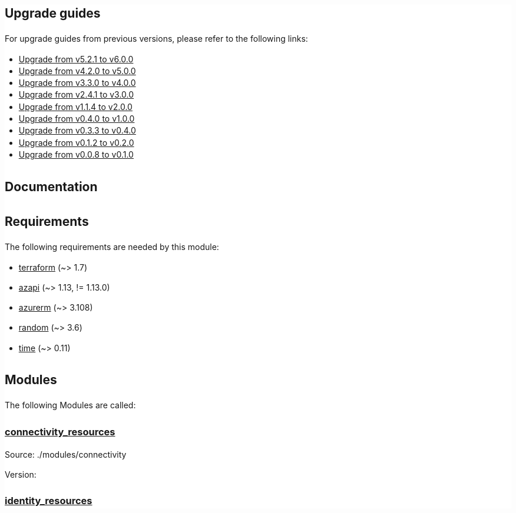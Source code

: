 ## Upgrade guides

For upgrade guides from previous versions, please refer to the following links:

- [Upgrade from v5.2.1 to v6.0.0](https://github.com/Azure/terraform-azurerm-caf-enterprise-scale/wiki/%5BUser-Guide%5D-Upgrade-from-v5.2.1-to-v6.0.0)
- [Upgrade from v4.2.0 to v5.0.0](https://github.com/Azure/terraform-azurerm-caf-enterprise-scale/wiki/%5BUser-Guide%5D-Upgrade-from-v4.2.0-to-v5.0.0)
- [Upgrade from v3.3.0 to v4.0.0](https://github.com/Azure/terraform-azurerm-caf-enterprise-scale/wiki/%5BUser-Guide%5D-Upgrade-from-v3.3.0-to-v4.0.0)
- [Upgrade from v2.4.1 to v3.0.0](https://github.com/Azure/terraform-azurerm-caf-enterprise-scale/wiki/%5BUser-Guide%5D-Upgrade-from-v2.4.1-to-v3.0.0)
- [Upgrade from v1.1.4 to v2.0.0](https://github.com/Azure/terraform-azurerm-caf-enterprise-scale/wiki/%5BUser-Guide%5D-Upgrade-from-v1.1.4-to-v2.0.0)
- [Upgrade from v0.4.0 to v1.0.0](https://github.com/Azure/terraform-azurerm-caf-enterprise-scale/wiki/%5BUser-Guide%5D-Upgrade-from-v0.4.0-to-v1.0.0)
- [Upgrade from v0.3.3 to v0.4.0](https://github.com/Azure/terraform-azurerm-caf-enterprise-scale/wiki/%5BUser-Guide%5D-Upgrade-from-v0.3.3-to-v0.4.0)
- [Upgrade from v0.1.2 to v0.2.0](https://github.com/Azure/terraform-azurerm-caf-enterprise-scale/wiki/%5BUser-Guide%5D-Upgrade-from-v0.1.2-to-v0.2.0)
- [Upgrade from v0.0.8 to v0.1.0](https://github.com/Azure/terraform-azurerm-caf-enterprise-scale/wiki/%5BUser-Guide%5D-Upgrade-from-v0.0.8-to-v0.1.0)

## Documentation


## Requirements

The following requirements are needed by this module:

- <a name="requirement_terraform"></a> [terraform](#requirement\_terraform) (~> 1.7)

- <a name="requirement_azapi"></a> [azapi](#requirement\_azapi) (~> 1.13, != 1.13.0)

- <a name="requirement_azurerm"></a> [azurerm](#requirement\_azurerm) (~> 3.108)

- <a name="requirement_random"></a> [random](#requirement\_random) (~> 3.6)

- <a name="requirement_time"></a> [time](#requirement\_time) (~> 0.11)

## Modules

The following Modules are called:

### <a name="module_connectivity_resources"></a> [connectivity\_resources](#module\_connectivity\_resources)

Source: ./modules/connectivity

Version:

### <a name="module_identity_resources"></a> [identity\_resources](#module\_identity\_resources)
